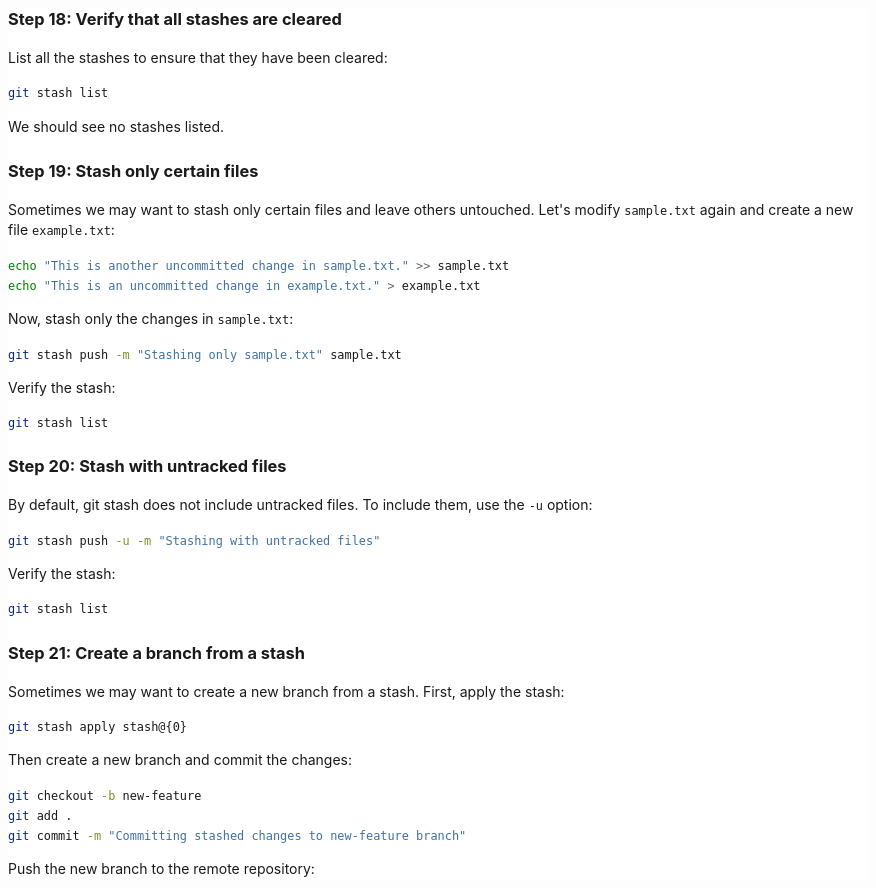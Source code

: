 ### Step 18: Verify that all stashes are cleared
List all the stashes to ensure that they have been cleared:

```sh
git stash list
```

We should see no stashes listed.

### Step 19: Stash only certain files
Sometimes we may want to stash only certain files and leave others untouched. Let's modify `sample.txt` again and create a new file `example.txt`:

```sh
echo "This is another uncommitted change in sample.txt." >> sample.txt
echo "This is an uncommitted change in example.txt." > example.txt
```

Now, stash only the changes in `sample.txt`:

```sh
git stash push -m "Stashing only sample.txt" sample.txt
```

Verify the stash:

```sh
git stash list
```

### Step 20: Stash with untracked files
By default, git stash does not include untracked files. To include them, use the `-u` option:

```sh
git stash push -u -m "Stashing with untracked files"
```

Verify the stash:

```sh
git stash list
```

### Step 21: Create a branch from a stash
Sometimes we may want to create a new branch from a stash. First, apply the stash:

```sh
git stash apply stash@{0}
```

Then create a new branch and commit the changes:

```sh
git checkout -b new-feature
git add .
git commit -m "Committing stashed changes to new-feature branch"
```

Push the new branch to the remote repository:
